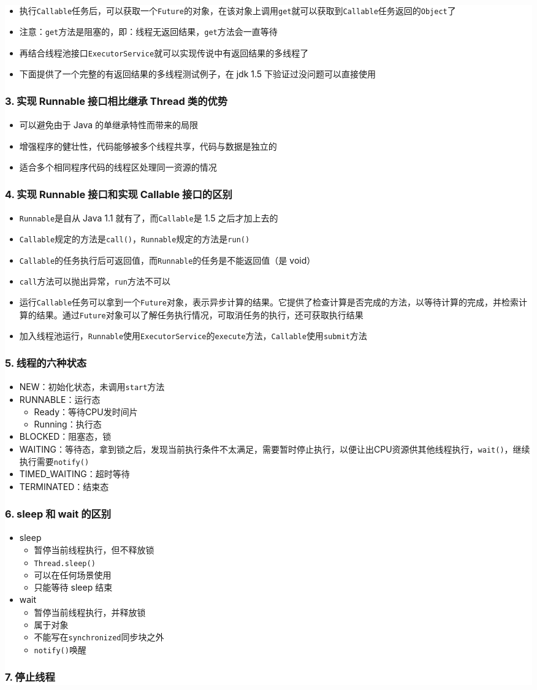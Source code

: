 - 执行`Callable`任务后，可以获取一个`Future`的对象，在该对象上调用`get`就可以获取到`Callable`任务返回的`Object`了

- 注意：`get`方法是阻塞的，即：线程无返回结果，`get`方法会一直等待

- 再结合线程池接口`ExecutorService`就可以实现传说中有返回结果的多线程了

- 下面提供了一个完整的有返回结果的多线程测试例子，在 jdk 1.5 下验证过没问题可以直接使用


### 3. 实现 Runnable 接口相比继承 Thread 类的优势

- 可以避免由于 Java 的单继承特性而带来的局限

- 增强程序的健壮性，代码能够被多个线程共享，代码与数据是独立的

- 适合多个相同程序代码的线程区处理同一资源的情况


### 4. 实现 Runnable 接口和实现 Callable 接口的区别

- `Runnable`是自从 Java 1.1 就有了，而`Callable`是 1.5 之后才加上去的

- `Callable`规定的方法是`call()`，`Runnable`规定的方法是`run()`

- `Callable`的任务执行后可返回值，而`Runnable`的任务是不能返回值（是 void）

- `call`方法可以抛出异常，`run`方法不可以
- 运行`Callable`任务可以拿到一个`Future`对象，表示异步计算的结果。它提供了检查计算是否完成的方法，以等待计算的完成，并检索计算的结果。通过`Future`对象可以了解任务执行情况，可取消任务的执行，还可获取执行结果
- 加入线程池运行，`Runnable`使用`ExecutorService`的`execute`方法，`Callable`使用`submit`方法

### 5. 线程的六种状态

- NEW：初始化状态，未调用`start`方法
- RUNNABLE：运行态
  - Ready：等待CPU发时间片
  - Running：执行态
- BLOCKED：阻塞态，锁
- WAITING：等待态，拿到锁之后，发现当前执行条件不太满足，需要暂时停止执行，以便让出CPU资源供其他线程执行，`wait()`，继续执行需要`notify()`
- TIMED_WAITING：超时等待
- TERMINATED：结束态

### 6. sleep 和 wait 的区别

- sleep
  - 暂停当前线程执行，但不释放锁
  - `Thread.sleep()`
  - 可以在任何场景使用
  - 只能等待 sleep 结束
- wait
  - 暂停当前线程执行，并释放锁
  - 属于对象
  - 不能写在`synchronized`同步块之外
  - `notify()`唤醒

### 7. 停止线程
